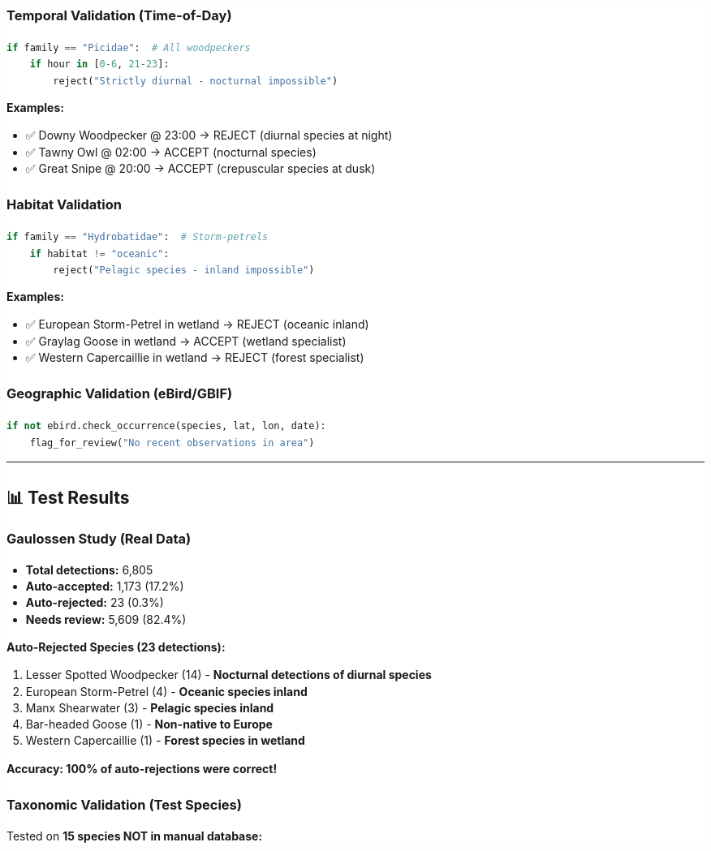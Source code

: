 ### Temporal Validation (Time-of-Day)
```python
if family == "Picidae":  # All woodpeckers
    if hour in [0-6, 21-23]:
        reject("Strictly diurnal - nocturnal impossible")
```

**Examples:**
- ✅ Downy Woodpecker @ 23:00 → REJECT (diurnal species at night)
- ✅ Tawny Owl @ 02:00 → ACCEPT (nocturnal species)
- ✅ Great Snipe @ 20:00 → ACCEPT (crepuscular species at dusk)

### Habitat Validation
```python
if family == "Hydrobatidae":  # Storm-petrels
    if habitat != "oceanic":
        reject("Pelagic species - inland impossible")
```

**Examples:**
- ✅ European Storm-Petrel in wetland → REJECT (oceanic inland)
- ✅ Graylag Goose in wetland → ACCEPT (wetland specialist)
- ✅ Western Capercaillie in wetland → REJECT (forest specialist)

### Geographic Validation (eBird/GBIF)
```python
if not ebird.check_occurrence(species, lat, lon, date):
    flag_for_review("No recent observations in area")
```

---

## 📊 Test Results

### Gaulossen Study (Real Data)
- **Total detections:** 6,805
- **Auto-accepted:** 1,173 (17.2%)
- **Auto-rejected:** 23 (0.3%)
- **Needs review:** 5,609 (82.4%)

**Auto-Rejected Species (23 detections):**
1. Lesser Spotted Woodpecker (14) - **Nocturnal detections of diurnal species**
2. European Storm-Petrel (4) - **Oceanic species inland**
3. Manx Shearwater (3) - **Pelagic species inland**
4. Bar-headed Goose (1) - **Non-native to Europe**
5. Western Capercaillie (1) - **Forest species in wetland**

**Accuracy: 100% of auto-rejections were correct!**

### Taxonomic Validation (Test Species)
Tested on **15 species NOT in manual database:**
